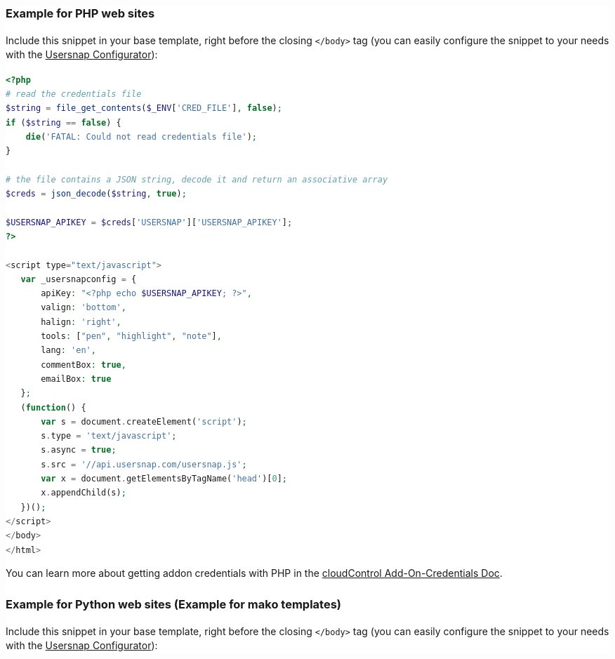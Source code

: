 ### Example for PHP web sites
Include this snippet in your base template, right before the closing `</body>`
tag (you can easily configure the snippet to your needs with the 
[Usersnap Configurator](https://usersnap.com/configurator)):

```php
<?php
# read the credentials file
$string = file_get_contents($_ENV['CRED_FILE'], false);
if ($string == false) {
    die('FATAL: Could not read credentials file');
}

# the file contains a JSON string, decode it and return an associative array
$creds = json_decode($string, true);

$USERSNAP_APIKEY = $creds['USERSNAP']['USERSNAP_APIKEY'];
?>

<script type="text/javascript">
   var _usersnapconfig = {
       apiKey: "<?php echo $USERSNAP_APIKEY; ?>",
       valign: 'bottom',
       halign: 'right',
       tools: ["pen", "highlight", "note"],
       lang: 'en',
       commentBox: true,
       emailBox: true
   }; 
   (function() {
       var s = document.createElement('script');
       s.type = 'text/javascript';
       s.async = true;
       s.src = '//api.usersnap.com/usersnap.js';
       var x = document.getElementsByTagName('head')[0];
       x.appendChild(s);
   })();
</script>
</body>
</html>
```
You can learn more about getting addon credentials with PHP in the 
[cloudControl Add-On-Credentials Doc](https://www.cloudcontrol.com/dev-center/Guides/PHP/Add-on%20credentials).

### Example for Python web sites (Example for mako templates)
Include this snippet in your base template, right before the closing `</body>`
tag (you can easily configure the snippet to your needs with the 
[Usersnap Configurator](https://usersnap.com/configurator)):
